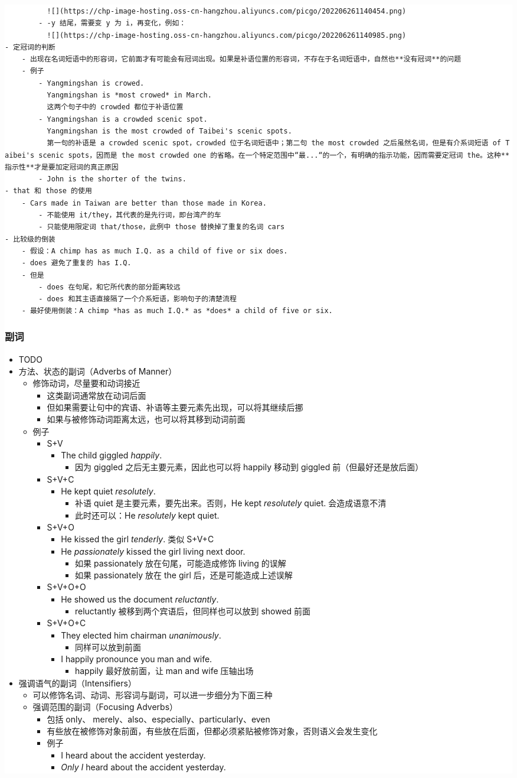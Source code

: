 			  ![](https://chp-image-hosting.oss-cn-hangzhou.aliyuncs.com/picgo/202206261140454.png)
			- -y 结尾，需要变 y 为 i，再变化，例如：
			  ![](https://chp-image-hosting.oss-cn-hangzhou.aliyuncs.com/picgo/202206261140985.png)
	- 定冠词的判断
		- 出现在名词短语中的形容词，它前面才有可能会有冠词出现。如果是补语位置的形容词，不存在于名词短语中，自然也**没有冠词**的问题
		- 例子
			- Yangmingshan is crowed.
			  Yangmingshan is *most crowed* in March.
			  这两个句子中的 crowded 都位于补语位置
			- Yangmingshan is a crowded scenic spot.
			  Yangmingshan is the most crowded of Taibei's scenic spots.
			  第一句的补语是 a crowded scenic spot，crowded 位于名词短语中；第二句 the most crowded 之后虽然名词，但是有介系词短语 of Taibei's scenic spots，因而是 the most crowded one 的省略。在一个特定范围中“最...“的一个，有明确的指示功能，因而需要定冠词 the。这种**指示性**才是要加定冠词的真正原因
			- John is the shorter of the twins.
	- that 和 those 的使用
		- Cars made in Taiwan are better than those made in Korea.
			- 不能使用 it/they，其代表的是先行词，即台湾产的车
			- 只能使用限定词 that/those，此例中 those 替换掉了重复的名词 cars
	- 比较级的倒装
		- 假设：A chimp has as much I.Q. as a child of five or six does.
		- does 避免了重复的 has I.Q. 
		- 但是
			- does 在句尾，和它所代表的部分距离较远
			- does 和其主语直接隔了一个介系短语，影响句子的清楚流程
		- 最好使用倒装：A chimp *has as much I.Q.* as *does* a child of five or six.

### 副词
- TODO
- 方法、状态的副词（Adverbs of Manner）
	- 修饰动词，尽量要和动词接近
		- 这类副词通常放在动词后面
		- 但如果需要让句中的宾语、补语等主要元素先出现，可以将其继续后挪
		- 如果与被修饰动词距离太远，也可以将其移到动词前面
	- 例子
		- S+V
			- The child giggled *happily*.
				- 因为 giggled 之后无主要元素，因此也可以将 happily 移动到 giggled 前（但最好还是放后面）
		- S+V+C
			- He kept quiet *resolutely*.
				- 补语 quiet 是主要元素，要先出来。否则，He kept *resolutely* quiet. 会造成语意不清
				- 此时还可以：He *resolutely* kept quiet.
		- S+V+O
			- He kissed the girl *tenderly*.  类似 S+V+C
			- He *passionately* kissed the girl living next door.
				- 如果 passionately 放在句尾，可能造成修饰 living 的误解
				- 如果 passionately 放在 the girl 后，还是可能造成上述误解
		- S+V+O+O
			- He showed us the document *reluctantly*.
				- reluctantly 被移到两个宾语后，但同样也可以放到 showed 前面
		- S+V+O+C
			- They elected him chairman *unanimously*.
				- 同样可以放到前面
			- I happily pronounce you man and wife.
				- happily 最好放前面，让 man and wife 压轴出场
- 强调语气的副词（Intensifiers）
	- 可以修饰名词、动词、形容词与副词，可以进一步细分为下面三种
	- 强调范围的副词（Focusing Adverbs）
		- 包括 only、 merely、also、especially、particularly、even
		- 有些放在被修饰对象前面，有些放在后面，但都必须紧贴被修饰对象，否则语义会发生变化
		- 例子
			- I heard about the accident yesterday.
			- *Only I* heard about the accident yesterday.